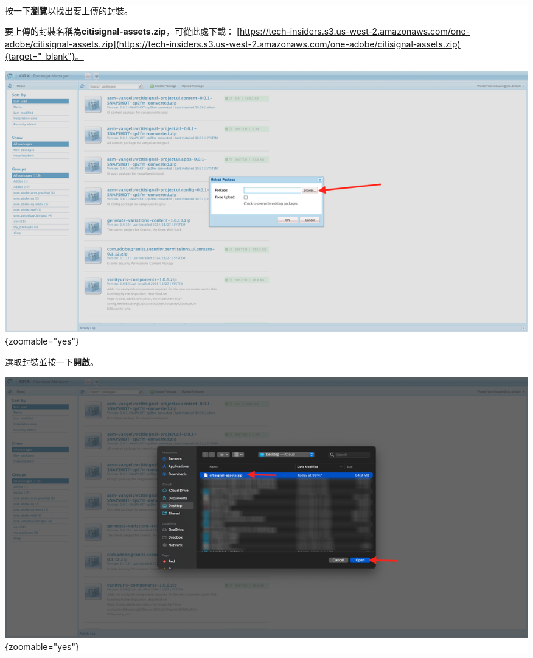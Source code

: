 
按一下&#x200B;**瀏覽**&#x200B;以找出要上傳的封裝。

要上傳的封裝名稱為&#x200B;**citisignal-assets.zip**，可從此處下載： [https://tech-insiders.s3.us-west-2.amazonaws.com/one-adobe/citisignal-assets.zip](https://tech-insiders.s3.us-west-2.amazonaws.com/one-adobe/citisignal-assets.zip){target="_blank"}。

![AEMCS](./images/aemcssetup23.png){zoomable="yes"}

選取封裝並按一下&#x200B;**開啟**。

![AEMCS](./images/aemcssetup24.png){zoomable="yes"}
